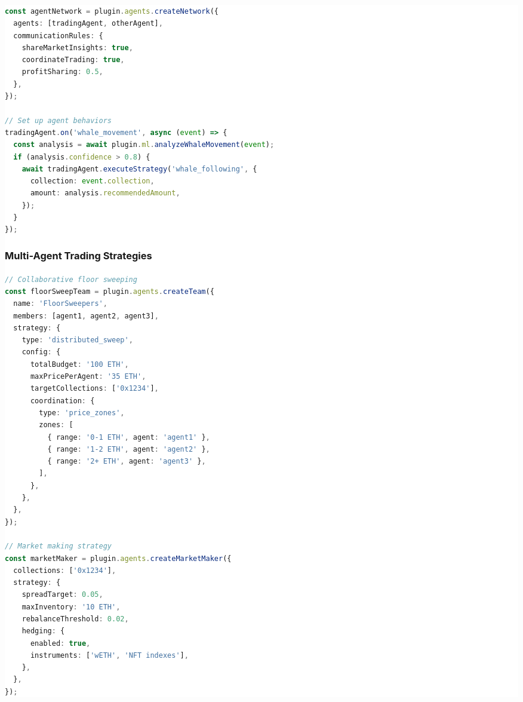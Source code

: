 ```typescript
const agentNetwork = plugin.agents.createNetwork({
  agents: [tradingAgent, otherAgent],
  communicationRules: {
    shareMarketInsights: true,
    coordinateTrading: true,
    profitSharing: 0.5,
  },
});

// Set up agent behaviors
tradingAgent.on('whale_movement', async (event) => {
  const analysis = await plugin.ml.analyzeWhaleMovement(event);
  if (analysis.confidence > 0.8) {
    await tradingAgent.executeStrategy('whale_following', {
      collection: event.collection,
      amount: analysis.recommendedAmount,
    });
  }
});
```

### Multi-Agent Trading Strategies

```typescript
// Collaborative floor sweeping
const floorSweepTeam = plugin.agents.createTeam({
  name: 'FloorSweepers',
  members: [agent1, agent2, agent3],
  strategy: {
    type: 'distributed_sweep',
    config: {
      totalBudget: '100 ETH',
      maxPricePerAgent: '35 ETH',
      targetCollections: ['0x1234'],
      coordination: {
        type: 'price_zones',
        zones: [
          { range: '0-1 ETH', agent: 'agent1' },
          { range: '1-2 ETH', agent: 'agent2' },
          { range: '2+ ETH', agent: 'agent3' },
        ],
      },
    },
  },
});

// Market making strategy
const marketMaker = plugin.agents.createMarketMaker({
  collections: ['0x1234'],
  strategy: {
    spreadTarget: 0.05,
    maxInventory: '10 ETH',
    rebalanceThreshold: 0.02,
    hedging: {
      enabled: true,
      instruments: ['wETH', 'NFT indexes'],
    },
  },
});
```
